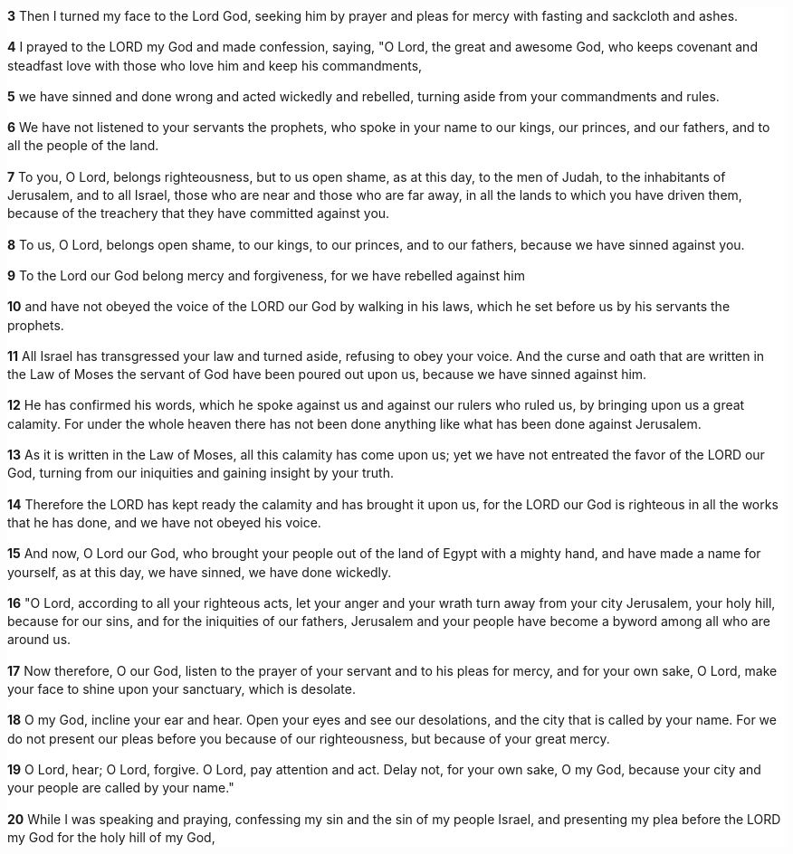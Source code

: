 **3** Then I turned my face to the Lord God, seeking him by prayer and pleas for mercy with fasting and sackcloth and ashes.

**4** I prayed to the LORD my God and made confession, saying, "O Lord, the great and awesome God, who keeps covenant and steadfast love with those who love him and keep his commandments,

**5** we have sinned and done wrong and acted wickedly and rebelled, turning aside from your commandments and rules.

**6** We have not listened to your servants the prophets, who spoke in your name to our kings, our princes, and our fathers, and to all the people of the land.

**7** To you, O Lord, belongs righteousness, but to us open shame, as at this day, to the men of Judah, to the inhabitants of Jerusalem, and to all Israel, those who are near and those who are far away, in all the lands to which you have driven them, because of the treachery that they have committed against you.

**8** To us, O Lord, belongs open shame, to our kings, to our princes, and to our fathers, because we have sinned against you.

**9** To the Lord our God belong mercy and forgiveness, for we have rebelled against him

**10** and have not obeyed the voice of the LORD our God by walking in his laws, which he set before us by his servants the prophets.

**11** All Israel has transgressed your law and turned aside, refusing to obey your voice. And the curse and oath that are written in the Law of Moses the servant of God have been poured out upon us, because we have sinned against him.

**12** He has confirmed his words, which he spoke against us and against our rulers who ruled us, by bringing upon us a great calamity. For under the whole heaven there has not been done anything like what has been done against Jerusalem.

**13** As it is written in the Law of Moses, all this calamity has come upon us; yet we have not entreated the favor of the LORD our God, turning from our iniquities and gaining insight by your truth.

**14** Therefore the LORD has kept ready the calamity and has brought it upon us, for the LORD our God is righteous in all the works that he has done, and we have not obeyed his voice.

**15** And now, O Lord our God, who brought your people out of the land of Egypt with a mighty hand, and have made a name for yourself, as at this day, we have sinned, we have done wickedly.

**16** "O Lord, according to all your righteous acts, let your anger and your wrath turn away from your city Jerusalem, your holy hill, because for our sins, and for the iniquities of our fathers, Jerusalem and your people have become a byword among all who are around us.

**17** Now therefore, O our God, listen to the prayer of your servant and to his pleas for mercy, and for your own sake, O Lord, make your face to shine upon your sanctuary, which is desolate.

**18** O my God, incline your ear and hear. Open your eyes and see our desolations, and the city that is called by your name. For we do not present our pleas before you because of our righteousness, but because of your great mercy.

**19** O Lord, hear; O Lord, forgive. O Lord, pay attention and act. Delay not, for your own sake, O my God, because your city and your people are called by your name."

**20** While I was speaking and praying, confessing my sin and the sin of my people Israel, and presenting my plea before the LORD my God for the holy hill of my God,
